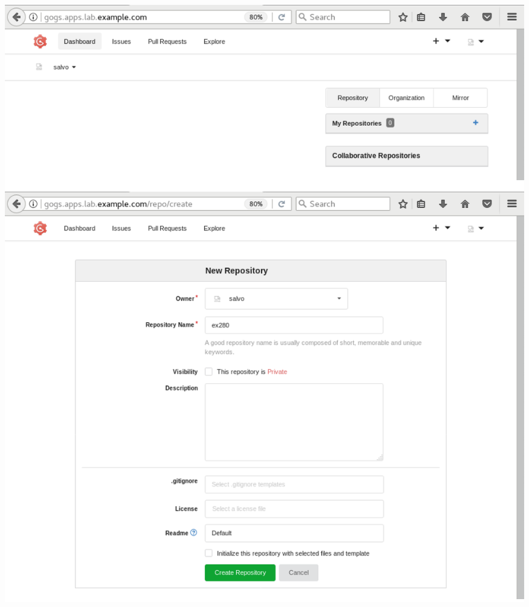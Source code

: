 ![image-20210905211427620](https://github.com/letsencrypt6/RedHat/blob/main/RH/images/image-20210905211427620.png)

![image-20210905211532852](https://github.com/letsencrypt6/RedHat/blob/main/RH/images/image-20210905211532852.png)
